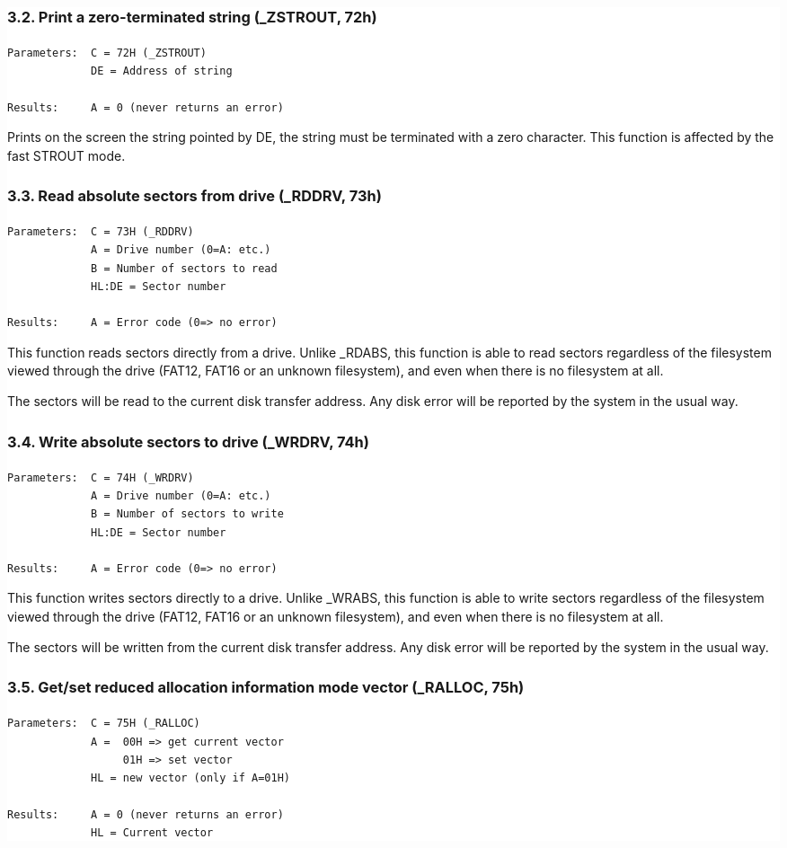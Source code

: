 ### 3.2. Print a zero-terminated string (_ZSTROUT, 72h)

```
Parameters:  C = 72H (_ZSTROUT)
             DE = Address of string

Results:     A = 0 (never returns an error)
```

Prints on the screen the string pointed by DE, the string must be terminated with a zero character. This function is affected by the fast STROUT mode.

### 3.3. Read absolute sectors from drive (_RDDRV, 73h)

```
Parameters:  C = 73H (_RDDRV)
             A = Drive number (0=A: etc.)
             B = Number of sectors to read
             HL:DE = Sector number

Results:     A = Error code (0=> no error)
```

This function reads sectors directly from a drive. Unlike _RDABS, this function is able to read sectors regardless of the filesystem viewed through the drive (FAT12, FAT16 or an unknown filesystem), and even when there is no filesystem at all.

The sectors will be read to the current disk transfer address. Any disk error will be reported by the system in the usual way.

### 3.4. Write absolute sectors to drive (_WRDRV, 74h)

```
Parameters:  C = 74H (_WRDRV)
             A = Drive number (0=A: etc.)
             B = Number of sectors to write
             HL:DE = Sector number

Results:     A = Error code (0=> no error)
```

This function writes sectors directly to a drive. Unlike _WRABS, this function is able to write sectors regardless of the filesystem viewed through the drive (FAT12, FAT16 or an unknown filesystem), and even when there is no filesystem at all.

The sectors will be written from the current disk transfer address. Any disk error will be reported by the system in the usual way.

### 3.5. Get/set reduced allocation information mode vector (_RALLOC, 75h)

```
Parameters:  C = 75H (_RALLOC)
             A =  00H => get current vector
                  01H => set vector
             HL = new vector (only if A=01H)

Results:     A = 0 (never returns an error)
             HL = Current vector
```
